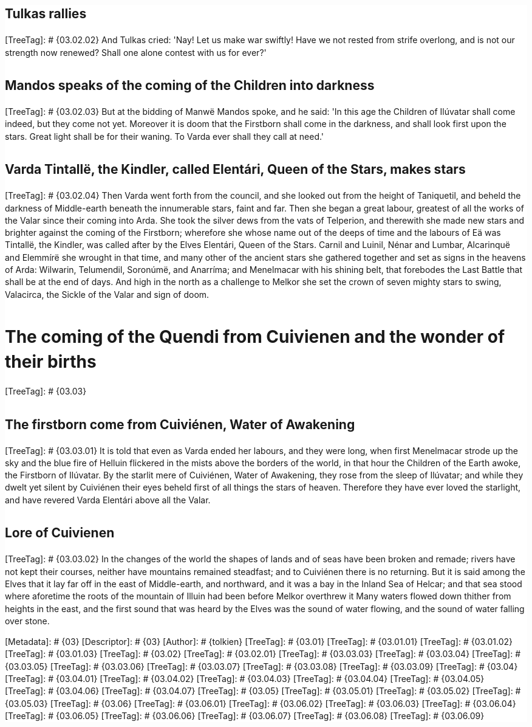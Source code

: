 ## Tulkas rallies
[TreeTag]: # {03.02.02}
And Tulkas cried: 'Nay! Let us make war swiftly! Have we not rested from strife
overlong, and is not our strength now renewed? Shall one alone contest with us
for ever?'

## Mandos speaks of the coming of the Children into darkness
[TreeTag]: # {03.02.03}
But at the bidding of Manwë Mandos spoke, and he said: 'In this age the
Children of Ilúvatar shall come indeed, but they come not yet. Moreover it is
doom that the Firstborn shall come in the darkness, and shall look first upon
the stars. Great light shall be for their waning. To Varda ever shall they call
at need.'

## Varda Tintallë, the Kindler, called Elentári, Queen of the Stars, makes stars
[TreeTag]: # {03.02.04}
Then Varda went forth from the council, and she looked out from the height of
Taniquetil, and beheld the darkness of Middle-earth beneath the innumerable
stars, faint and far. Then she began a great labour, greatest of all the works
of the Valar since their coming into Arda.  She took the silver dews from the
vats of Telperion, and therewith she made new stars and brighter against the
coming of the Firstborn; wherefore she whose name out of the deeps of time and
the labours of Eä was Tintallë, the Kindler, was called after by the Elves
Elentári, Queen of the Stars. Carnil and Luinil, Nénar and Lumbar, Alcarinquë
and Elemmírë she wrought in that time, and many other of the ancient stars she
gathered together and set as signs in the heavens of Arda: Wilwarin,
Telumendil, Soronúmë, and Anarríma; and Menelmacar with his shining belt, that
forebodes the Last Battle that shall be at the end of days. And high in the
north as a challenge to Melkor she set the crown of seven mighty stars to
swing, Valacirca, the Sickle of the Valar and sign of doom.

# The coming of the Quendi from Cuivienen and the wonder of their births
[TreeTag]: # {03.03}
## The firstborn come from Cuiviénen, Water of Awakening
[TreeTag]: # {03.03.01}
It is told that even as Varda ended her labours, and they were long, when first
Menelmacar strode up the sky and the blue fire of Helluin flickered in the
mists above the borders of the world, in that hour the Children of the Earth
awoke, the Firstborn of Ilúvatar. By the starlit mere of Cuiviénen, Water of
Awakening, they rose from the sleep of Ilúvatar; and while they dwelt yet
silent by Cuiviénen their eyes beheld first of all things the stars of heaven.
Therefore they have ever loved the starlight, and have revered Varda Elentári
above all the Valar.

## Lore of Cuivienen
[TreeTag]: # {03.03.02}
In the changes of the world the shapes of lands and of seas have been broken
and remade; rivers have not kept their courses, neither have mountains remained
steadfast; and to Cuiviénen there is no returning.  But it is said among the
Elves that it lay far off in the east of Middle-earth, and northward, and it
was a bay in the Inland Sea of Helcar; and that sea stood where aforetime the
roots of the mountain of Illuin had been before Melkor overthrew it Many waters
flowed down thither from heights in the east, and the first sound that was
heard by the Elves was the sound of water flowing, and the sound of water
falling over stone.


[Metadata]: # {03}
[Descriptor]: # {03}
[Author]: # {tolkien}
[TreeTag]: # {03.01}
[TreeTag]: # {03.01.01}
[TreeTag]: # {03.01.02}
[TreeTag]: # {03.01.03}
[TreeTag]: # {03.02}
[TreeTag]: # {03.02.01}
[TreeTag]: # {03.03.03}
[TreeTag]: # {03.03.04}
[TreeTag]: # {03.03.05}
[TreeTag]: # {03.03.06}
[TreeTag]: # {03.03.07}
[TreeTag]: # {03.03.08}
[TreeTag]: # {03.03.09}
[TreeTag]: # {03.04}
[TreeTag]: # {03.04.01}
[TreeTag]: # {03.04.02}
[TreeTag]: # {03.04.03}
[TreeTag]: # {03.04.04}
[TreeTag]: # {03.04.05}
[TreeTag]: # {03.04.06}
[TreeTag]: # {03.04.07}
[TreeTag]: # {03.05}
[TreeTag]: # {03.05.01}
[TreeTag]: # {03.05.02}
[TreeTag]: # {03.05.03}
[TreeTag]: # {03.06}
[TreeTag]: # {03.06.01}
[TreeTag]: # {03.06.02}
[TreeTag]: # {03.06.03}
[TreeTag]: # {03.06.04}
[TreeTag]: # {03.06.05}
[TreeTag]: # {03.06.06}
[TreeTag]: # {03.06.07}
[TreeTag]: # {03.06.08}
[TreeTag]: # {03.06.09}